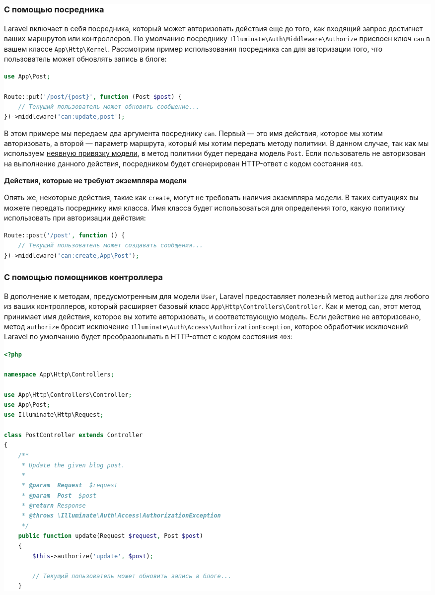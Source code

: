 ### С помощью посредника

Laravel включает в себя посредника, который может авторизовать действия еще до того, как входящий запрос достигнет ваших маршрутов или контроллеров. По умолчанию посреднику `Illuminate\Auth\Middleware\Authorize` присвоен ключ `can` в вашем классе `App\Http\Kernel`. Рассмотрим пример использования посредника `can` для авторизации того, что пользователь может обновлять запись в блоге:

```php
use App\Post;

Route::put('/post/{post}', function (Post $post) {
    // Текущий пользователь может обновить сообщение...
})->middleware('can:update,post');
```

В этом примере мы передаем два аргумента посреднику `can`. Первый — это имя действия, которое мы хотим авторизовать, а второй — параметр маршрута, который мы хотим передать методу политики. В данном случае, так как мы используем [неявную привязку модели](../the-basics/routing.md#neyavnaya-privyazka), в метод политики будет передана модель `Post`. Если пользователь не авторизован на выполнение данного действия, посредником будет сгенерирован HTTP-ответ с кодом состояния `403`.

**Действия, которые не требуют экземпляра модели**

Опять же, некоторые действия, такие как `create`, могут не требовать наличия экземпляра модели. В таких ситуациях вы можете передать посреднику имя класса. Имя класса будет использоваться для определения того, какую политику использовать при авторизации действия:

```php
Route::post('/post', function () {
    // Текущий пользователь может создавать сообщения...
})->middleware('can:create,App\Post');
```

### С помощью помощников контроллера

В дополнение к методам, предусмотренным для модели `User`, Laravel предоставляет полезный метод `authorize` для любого из ваших контроллеров, который расширяет базовый класс `App\Http\Controllers\Controller`. Как и метод `can`, этот метод принимает имя действия, которое вы хотите авторизовать, и соответствующую модель. Если действие не авторизовано, метод `authorize` бросит исключение `Illuminate\Auth\Access\AuthorizationException`, которое обработчик исключений Laravel по умолчанию будет преобразовывать в HTTP-ответ с кодом состояния `403`:

```php
<?php

namespace App\Http\Controllers;

use App\Http\Controllers\Controller;
use App\Post;
use Illuminate\Http\Request;

class PostController extends Controller
{
    /**
     * Update the given blog post.
     *
     * @param  Request  $request
     * @param  Post  $post
     * @return Response
     * @throws \Illuminate\Auth\Access\AuthorizationException
     */
    public function update(Request $request, Post $post)
    {
        $this->authorize('update', $post);

        // Текущий пользователь может обновить запись в блоге...
    }
```